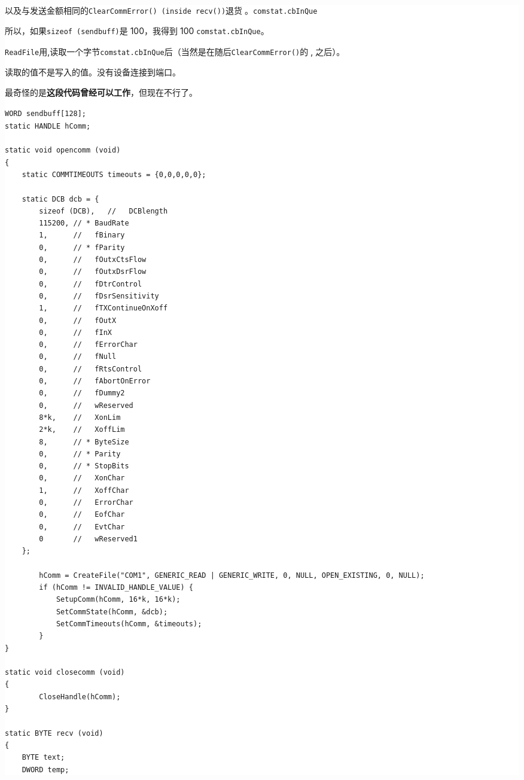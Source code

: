 以及与发送金额相同的`ClearCommError() (inside recv())`退货 。`comstat.cbInQue`

所以，如果`sizeof (sendbuff)`是 100，我得到 100 `comstat.cbInQue`。

`ReadFile`用,读取一个字节`comstat.cbInQue`后（当然是在随后`ClearCommError()`的 , 之后）。

读取的值不是写入的值。没有设备连接到端口。

最奇怪的是**这段代码曾经可以工作**，但现在不行了。

```
WORD sendbuff[128];
static HANDLE hComm; 

static void opencomm (void) 
{ 
    static COMMTIMEOUTS timeouts = {0,0,0,0,0}; 

    static DCB dcb = { 
        sizeof (DCB),   //   DCBlength 
        115200, // * BaudRate 
        1,      //   fBinary 
        0,      // * fParity 
        0,      //   fOutxCtsFlow 
        0,      //   fOutxDsrFlow 
        0,      //   fDtrControl 
        0,      //   fDsrSensitivity 
        1,      //   fTXContinueOnXoff 
        0,      //   fOutX 
        0,      //   fInX 
        0,      //   fErrorChar 
        0,      //   fNull 
        0,      //   fRtsControl 
        0,      //   fAbortOnError 
        0,      //   fDummy2 
        0,      //   wReserved 
        8*k,    //   XonLim 
        2*k,    //   XoffLim 
        8,      // * ByteSize 
        0,      // * Parity 
        0,      // * StopBits 
        0,      //   XonChar 
        1,      //   XoffChar 
        0,      //   ErrorChar 
        0,      //   EofChar 
        0,      //   EvtChar 
        0       //   wReserved1 
    }; 

        hComm = CreateFile("COM1", GENERIC_READ | GENERIC_WRITE, 0, NULL, OPEN_EXISTING, 0, NULL); 
        if (hComm != INVALID_HANDLE_VALUE) { 
            SetupComm(hComm, 16*k, 16*k); 
            SetCommState(hComm, &dcb); 
            SetCommTimeouts(hComm, &timeouts); 
        } 
} 

static void closecomm (void) 
{ 
        CloseHandle(hComm); 
} 

static BYTE recv (void) 
{ 
    BYTE text; 
    DWORD temp; 
```